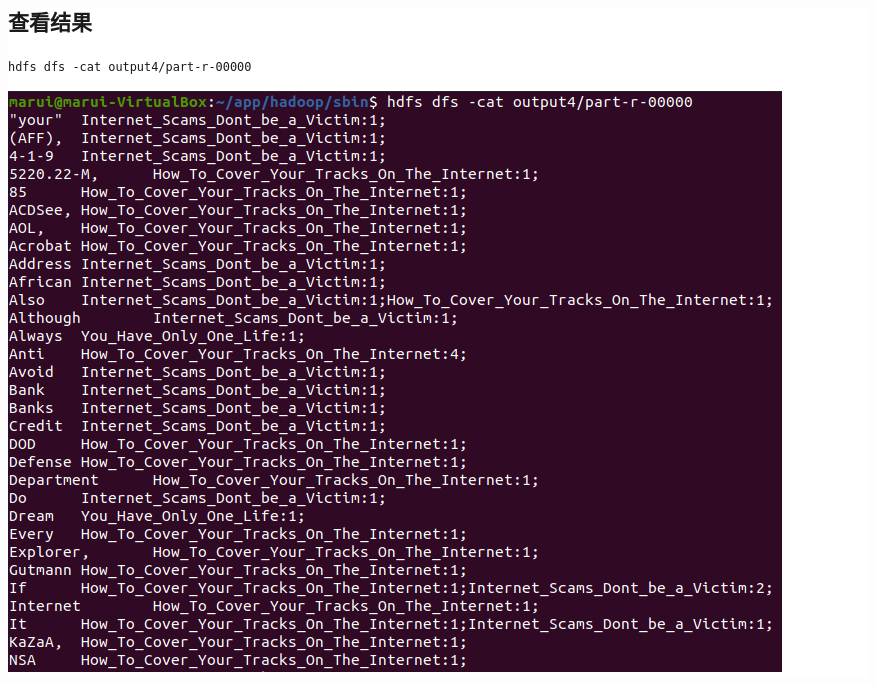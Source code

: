 ## 查看结果

```SHELL
hdfs dfs -cat output4/part-r-00000
```

![image-20211217211219103](实验报告.assets/image-20211217211219103.png)

